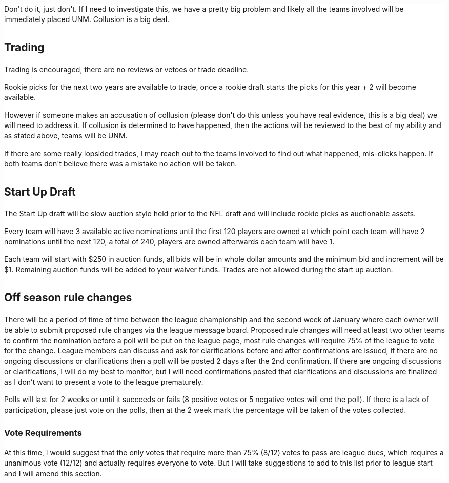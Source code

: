Don't do it, just don't. If I need to investigate this, we have a pretty big problem and likely all the teams involved will be immediately placed UNM. Collusion is a big deal.



<a name="trading"></a>
## Trading

Trading is encouraged, there are no reviews or vetoes or trade deadline.

Rookie picks for the next two years are available to trade, once a rookie draft starts the picks for this year + 2 will become available.


However if someone makes an accusation of collusion (please don't do this unless you have real evidence, this is a big deal) we will need to address it. If collusion is determined to have happened, then the actions will be reviewed to the best of my ability and as stated above, teams will be UNM.



If there are some really lopsided trades, I may reach out to the teams involved to find out what happened, mis-clicks happen. If both teams don't believe there was a mistake no action will be taken.


<a name="startup"></a>
## Start Up Draft

The Start Up draft will be slow auction style held prior to the NFL draft and will include rookie picks as auctionable assets.

Every team will have 3 available active nominations until the first 120 players are owned at which point each team will have 2 nominations until the next 120, a total of 240, players are owned afterwards each team will have 1. 

Each team will start with $250 in auction funds, all bids will be in whole dollar amounts and the minimum bid and increment will be $1. Remaining auction funds will be added to your waiver funds. Trades are not allowed during the start up auction.


<a name="rules"></a>
## Off season rule changes
There will be a period of time of time between the league championship and the second week of January where each owner will be able to submit proposed rule changes via the league message board. Proposed rule changes will need at least two other teams to confirm the nomination before a poll will be put on the league page, most rule changes will require 75% of the league to vote for the change. League members can discuss and ask for clarifications before and after confirmations are issued, if there are no ongoing discussions or clarifications then a poll will be posted 2 days after the 2nd confirmation. If there are ongoing discussions or clarifications, I will do my best to monitor, but I will need confirmations posted that clarifications and discussions are finalized as I don’t want to present a vote to the league prematurely.

Polls will last for 2 weeks or until it succeeds or fails (8 positive votes or 5 negative votes will end the poll). If there is a lack of participation, please just vote on the polls, then at the 2 week mark the percentage will be taken of the votes collected.


### Vote Requirements
At this time, I would suggest that the only votes that require more than 75% (8/12) votes to pass are league dues, which requires a unanimous vote (12/12) and actually requires everyone to vote. But I will take suggestions to add to this list prior to league start and I will amend this section.

